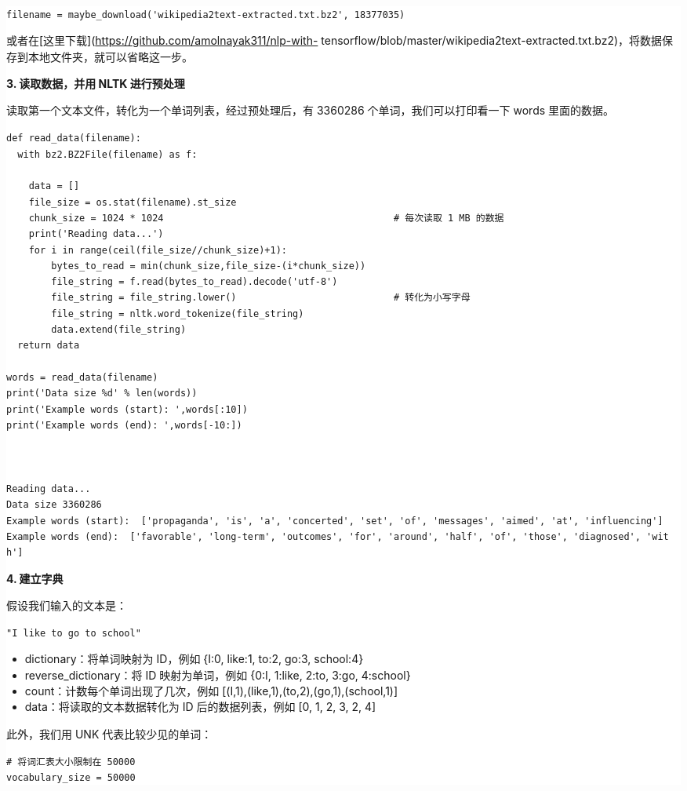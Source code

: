     filename = maybe_download('wikipedia2text-extracted.txt.bz2', 18377035)
    

或者在[这里下载](https://github.com/amolnayak311/nlp-with-
tensorflow/blob/master/wikipedia2text-extracted.txt.bz2)，将数据保存到本地文件夹，就可以省略这一步。

**3\. 读取数据，并用 NLTK 进行预处理**

读取第一个文本文件，转化为一个单词列表，经过预处理后，有 3360286 个单词，我们可以打印看一下 words 里面的数据。

    
    
    def read_data(filename):
      with bz2.BZ2File(filename) as f:
    
        data = []
        file_size = os.stat(filename).st_size
        chunk_size = 1024 * 1024                                         # 每次读取 1 MB 的数据
        print('Reading data...')
        for i in range(ceil(file_size//chunk_size)+1):
            bytes_to_read = min(chunk_size,file_size-(i*chunk_size))
            file_string = f.read(bytes_to_read).decode('utf-8')
            file_string = file_string.lower()                            # 转化为小写字母
            file_string = nltk.word_tokenize(file_string)                
            data.extend(file_string)
      return data
    
    words = read_data(filename)
    print('Data size %d' % len(words))
    print('Example words (start): ',words[:10])
    print('Example words (end): ',words[-10:])
    
    
    
    Reading data...
    Data size 3360286
    Example words (start):  ['propaganda', 'is', 'a', 'concerted', 'set', 'of', 'messages', 'aimed', 'at', 'influencing']
    Example words (end):  ['favorable', 'long-term', 'outcomes', 'for', 'around', 'half', 'of', 'those', 'diagnosed', 'with']
    

**4\. 建立字典**

假设我们输入的文本是：

    
    
    "I like to go to school"
    

  * dictionary：将单词映射为 ID，例如 {I:0, like:1, to:2, go:3, school:4}
  * reverse_dictionary：将 ID 映射为单词，例如 {0:I, 1:like, 2:to, 3:go, 4:school}
  * count：计数每个单词出现了几次，例如 [(I,1),(like,1),(to,2),(go,1),(school,1)]
  * data：将读取的文本数据转化为 ID 后的数据列表，例如 [0, 1, 2, 3, 2, 4]

此外，我们用 UNK 代表比较少见的单词：

    
    
    # 将词汇表大小限制在 50000
    vocabulary_size = 50000                                                             
    